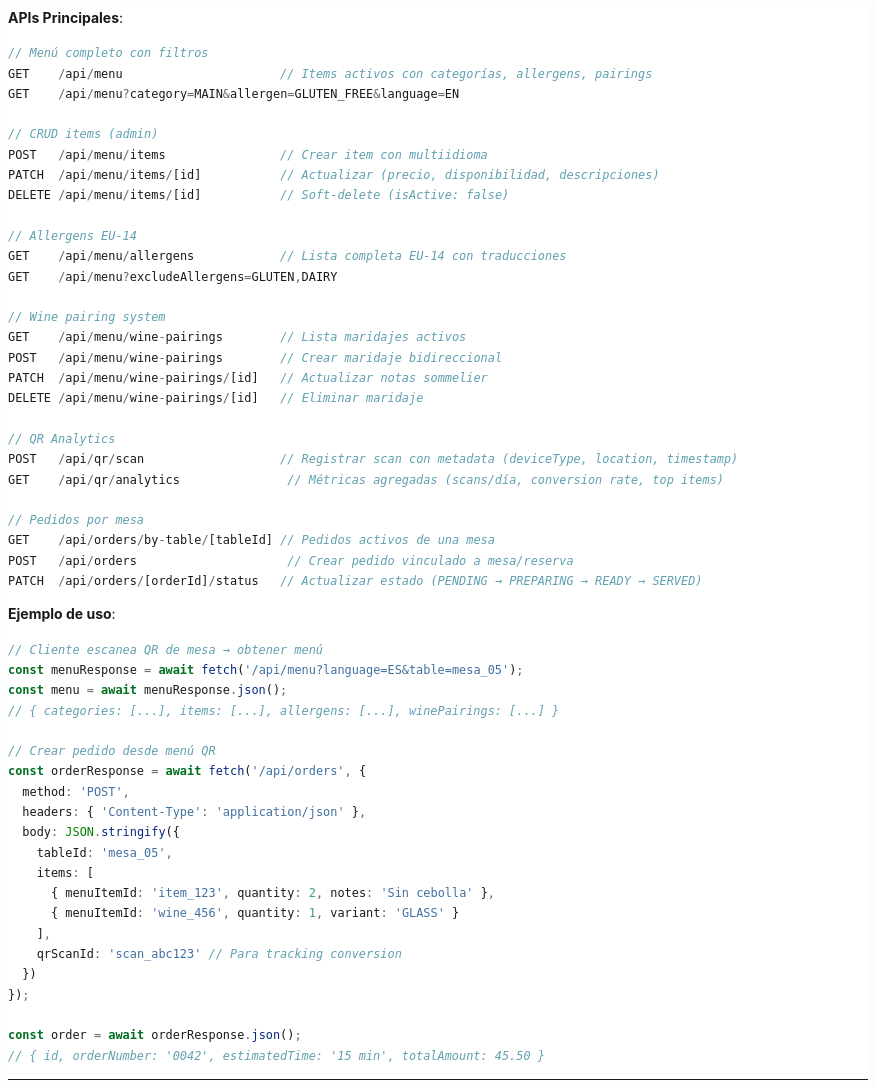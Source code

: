 **APIs Principales**:

```typescript
// Menú completo con filtros
GET    /api/menu                      // Items activos con categorías, allergens, pairings
GET    /api/menu?category=MAIN&allergen=GLUTEN_FREE&language=EN

// CRUD items (admin)
POST   /api/menu/items                // Crear item con multiidioma
PATCH  /api/menu/items/[id]           // Actualizar (precio, disponibilidad, descripciones)
DELETE /api/menu/items/[id]           // Soft-delete (isActive: false)

// Allergens EU-14
GET    /api/menu/allergens            // Lista completa EU-14 con traducciones
GET    /api/menu?excludeAllergens=GLUTEN,DAIRY

// Wine pairing system
GET    /api/menu/wine-pairings        // Lista maridajes activos
POST   /api/menu/wine-pairings        // Crear maridaje bidireccional
PATCH  /api/menu/wine-pairings/[id]   // Actualizar notas sommelier
DELETE /api/menu/wine-pairings/[id]   // Eliminar maridaje

// QR Analytics
POST   /api/qr/scan                   // Registrar scan con metadata (deviceType, location, timestamp)
GET    /api/qr/analytics               // Métricas agregadas (scans/día, conversion rate, top items)

// Pedidos por mesa
GET    /api/orders/by-table/[tableId] // Pedidos activos de una mesa
POST   /api/orders                     // Crear pedido vinculado a mesa/reserva
PATCH  /api/orders/[orderId]/status   // Actualizar estado (PENDING → PREPARING → READY → SERVED)
```

**Ejemplo de uso**:

```typescript
// Cliente escanea QR de mesa → obtener menú
const menuResponse = await fetch('/api/menu?language=ES&table=mesa_05');
const menu = await menuResponse.json();
// { categories: [...], items: [...], allergens: [...], winePairings: [...] }

// Crear pedido desde menú QR
const orderResponse = await fetch('/api/orders', {
  method: 'POST',
  headers: { 'Content-Type': 'application/json' },
  body: JSON.stringify({
    tableId: 'mesa_05',
    items: [
      { menuItemId: 'item_123', quantity: 2, notes: 'Sin cebolla' },
      { menuItemId: 'wine_456', quantity: 1, variant: 'GLASS' }
    ],
    qrScanId: 'scan_abc123' // Para tracking conversion
  })
});

const order = await orderResponse.json();
// { id, orderNumber: '0042', estimatedTime: '15 min', totalAmount: 45.50 }
```

---
